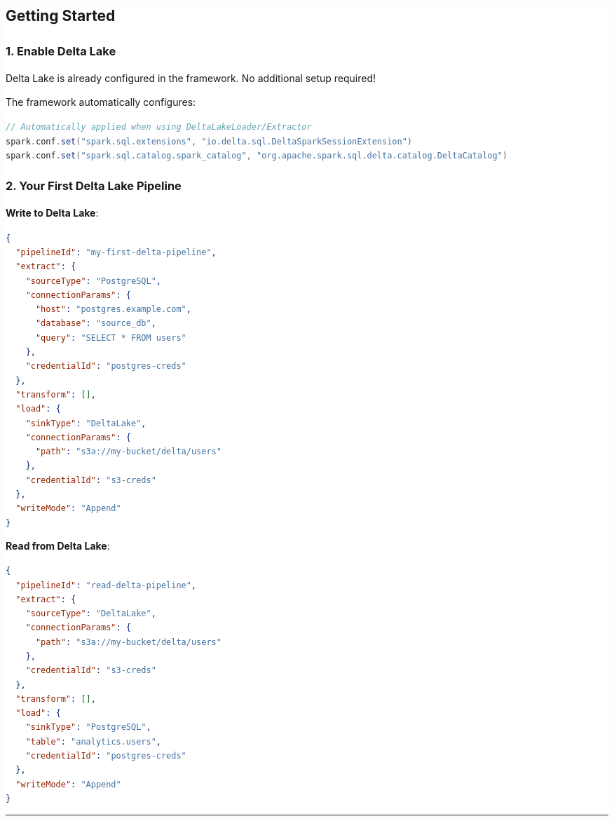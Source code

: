 
## Getting Started

### 1. Enable Delta Lake

Delta Lake is already configured in the framework. No additional setup required!

The framework automatically configures:
```scala
// Automatically applied when using DeltaLakeLoader/Extractor
spark.conf.set("spark.sql.extensions", "io.delta.sql.DeltaSparkSessionExtension")
spark.conf.set("spark.sql.catalog.spark_catalog", "org.apache.spark.sql.delta.catalog.DeltaCatalog")
```

### 2. Your First Delta Lake Pipeline

**Write to Delta Lake**:
```json
{
  "pipelineId": "my-first-delta-pipeline",
  "extract": {
    "sourceType": "PostgreSQL",
    "connectionParams": {
      "host": "postgres.example.com",
      "database": "source_db",
      "query": "SELECT * FROM users"
    },
    "credentialId": "postgres-creds"
  },
  "transform": [],
  "load": {
    "sinkType": "DeltaLake",
    "connectionParams": {
      "path": "s3a://my-bucket/delta/users"
    },
    "credentialId": "s3-creds"
  },
  "writeMode": "Append"
}
```

**Read from Delta Lake**:
```json
{
  "pipelineId": "read-delta-pipeline",
  "extract": {
    "sourceType": "DeltaLake",
    "connectionParams": {
      "path": "s3a://my-bucket/delta/users"
    },
    "credentialId": "s3-creds"
  },
  "transform": [],
  "load": {
    "sinkType": "PostgreSQL",
    "table": "analytics.users",
    "credentialId": "postgres-creds"
  },
  "writeMode": "Append"
}
```

---